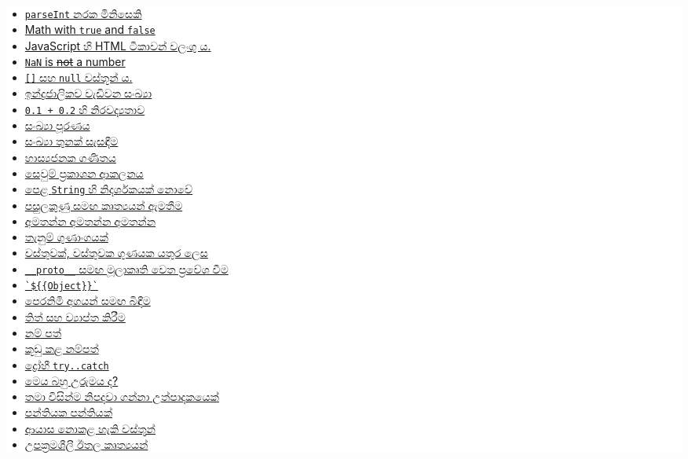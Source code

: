   - [`parseInt` නරක මිනිසෙකි](#parseint-%E0%B6%B1%E0%B6%BB%E0%B6%9A-%E0%B6%B8%E0%B7%92%E0%B6%B1%E0%B7%92%E0%B7%83%E0%B7%99%E0%B6%9A%E0%B7%92-1)
  - [Math with `true` and `false`](#math-with-true-and-false-1)
  - [JavaScript හි HTML ටීකාවන් වලංගු ය.](#javascript-%E0%B7%84%E0%B7%92-html-%E0%B6%A7%E0%B7%93%E0%B6%9A%E0%B7%8F%E0%B7%80%E0%B6%B1%E0%B7%8A-%E0%B7%80%E0%B6%BD%E0%B6%82%E0%B6%9C%E0%B7%94-%E0%B6%BA-1)
  - [`NaN` is ~~not~~ a number](#nan-is-not-a-number-1)
  - [`[]` සහ `null` වස්තූන් ය.](#-%E0%B7%83%E0%B7%84-null-%E0%B7%80%E0%B7%83%E0%B7%8A%E0%B6%AD%E0%B7%96%E0%B6%B1%E0%B7%8A-%E0%B6%BA-1)
  - [ඉන්ද්‍රජාලිකව වැඩිවන සංඛ්‍යා](#%E0%B6%89%E0%B6%B1%E0%B7%8A%E0%B6%AF%E0%B7%8A%E2%80%8D%E0%B6%BB%E0%B6%A2%E0%B7%8F%E0%B6%BD%E0%B7%92%E0%B6%9A%E0%B7%80-%E0%B7%80%E0%B7%90%E0%B6%A9%E0%B7%92%E0%B7%80%E0%B6%B1-%E0%B7%83%E0%B6%82%E0%B6%9B%E0%B7%8A%E2%80%8D%E0%B6%BA%E0%B7%8F-1)
  - [`0.1 + 0.2` හි නිරවද්‍යතාව](#01--02-%E0%B7%84%E0%B7%92-%E0%B6%B1%E0%B7%92%E0%B6%BB%E0%B7%80%E0%B6%AF%E0%B7%8A%E2%80%8D%E0%B6%BA%E0%B6%AD%E0%B7%8F%E0%B7%80-1)
  - [සංඛ්‍යා පූරණය](#%E0%B7%83%E0%B6%82%E0%B6%9B%E0%B7%8A%E2%80%8D%E0%B6%BA%E0%B7%8F-%E0%B6%B4%E0%B7%96%E0%B6%BB%E0%B6%AB%E0%B6%BA-1)
  - [සංඛ්‍යා තුනක් සැසඳීම](#%E0%B7%83%E0%B6%82%E0%B6%9B%E0%B7%8A%E2%80%8D%E0%B6%BA%E0%B7%8F-%E0%B6%AD%E0%B7%94%E0%B6%B1%E0%B6%9A%E0%B7%8A-%E0%B7%83%E0%B7%90%E0%B7%83%E0%B6%B3%E0%B7%93%E0%B6%B8-1)
  - [හාස්‍යජනක ගණිතය](#%E0%B7%84%E0%B7%8F%E0%B7%83%E0%B7%8A%E2%80%8D%E0%B6%BA%E0%B6%A2%E0%B6%B1%E0%B6%9A-%E0%B6%9C%E0%B6%AB%E0%B7%92%E0%B6%AD%E0%B6%BA-1)
  - [සෙවුම් ප්‍රකාශන ආකලනය](#%E0%B7%83%E0%B7%99%E0%B7%80%E0%B7%94%E0%B6%B8%E0%B7%8A-%E0%B6%B4%E0%B7%8A%E2%80%8D%E0%B6%BB%E0%B6%9A%E0%B7%8F%E0%B7%81%E0%B6%B1-%E0%B6%86%E0%B6%9A%E0%B6%BD%E0%B6%B1%E0%B6%BA-1)
  - [පෙළ  `String` හි නිදර්ශකයක් නොවේ](#%E0%B6%B4%E0%B7%99%E0%B7%85--string-%E0%B7%84%E0%B7%92-%E0%B6%B1%E0%B7%92%E0%B6%AF%E0%B6%BB%E0%B7%8A%E0%B7%81%E0%B6%9A%E0%B6%BA%E0%B6%9A%E0%B7%8A-%E0%B6%B1%E0%B7%9C%E0%B7%80%E0%B7%9A-1)
  - [පසුලකුණු සමඟ කෘත්‍යයන් ඇමතීම](#%E0%B6%B4%E0%B7%83%E0%B7%94%E0%B6%BD%E0%B6%9A%E0%B7%94%E0%B6%AB%E0%B7%94-%E0%B7%83%E0%B6%B8%E0%B6%9F-%E0%B6%9A%E0%B7%98%E0%B6%AD%E0%B7%8A%E2%80%8D%E0%B6%BA%E0%B6%BA%E0%B6%B1%E0%B7%8A-%E0%B6%87%E0%B6%B8%E0%B6%AD%E0%B7%93%E0%B6%B8-1)
  - [අමතන්න අමතන්න අමතන්න](#%E0%B6%85%E0%B6%B8%E0%B6%AD%E0%B6%B1%E0%B7%8A%E0%B6%B1-%E0%B6%85%E0%B6%B8%E0%B6%AD%E0%B6%B1%E0%B7%8A%E0%B6%B1-%E0%B6%85%E0%B6%B8%E0%B6%AD%E0%B6%B1%E0%B7%8A%E0%B6%B1-1)
  - [තැනුම් ගුණාංගයක්](#%E0%B6%AD%E0%B7%90%E0%B6%B1%E0%B7%94%E0%B6%B8%E0%B7%8A-%E0%B6%9C%E0%B7%94%E0%B6%AB%E0%B7%8F%E0%B6%82%E0%B6%9C%E0%B6%BA%E0%B6%9A%E0%B7%8A-1)
  - [වස්තුවක්,  වස්තුවක ගුණයක යතුර ලෙස](#%E0%B7%80%E0%B7%83%E0%B7%8A%E0%B6%AD%E0%B7%94%E0%B7%80%E0%B6%9A%E0%B7%8A--%E0%B7%80%E0%B7%83%E0%B7%8A%E0%B6%AD%E0%B7%94%E0%B7%80%E0%B6%9A-%E0%B6%9C%E0%B7%94%E0%B6%AB%E0%B6%BA%E0%B6%9A-%E0%B6%BA%E0%B6%AD%E0%B7%94%E0%B6%BB-%E0%B6%BD%E0%B7%99%E0%B7%83-1)
  - [`__proto__` සමඟ මූලාකෘති වෙත ප්‍රවේශ වීම](#__proto__-%E0%B7%83%E0%B6%B8%E0%B6%9F-%E0%B6%B8%E0%B7%96%E0%B6%BD%E0%B7%8F%E0%B6%9A%E0%B7%98%E0%B6%AD%E0%B7%92-%E0%B7%80%E0%B7%99%E0%B6%AD-%E0%B6%B4%E0%B7%8A%E2%80%8D%E0%B6%BB%E0%B7%80%E0%B7%9A%E0%B7%81-%E0%B7%80%E0%B7%93%E0%B6%B8-1)
  - [`` `${{Object}}` ``](#-object--1)
  - [පෙරනිමි අගයන් සමඟ බිඳීම](#%E0%B6%B4%E0%B7%99%E0%B6%BB%E0%B6%B1%E0%B7%92%E0%B6%B8%E0%B7%92-%E0%B6%85%E0%B6%9C%E0%B6%BA%E0%B6%B1%E0%B7%8A-%E0%B7%83%E0%B6%B8%E0%B6%9F-%E0%B6%B6%E0%B7%92%E0%B6%B3%E0%B7%93%E0%B6%B8-1)
  - [තිත් සහ ව්‍යාප්ත කිරීම](#%E0%B6%AD%E0%B7%92%E0%B6%AD%E0%B7%8A-%E0%B7%83%E0%B7%84-%E0%B7%80%E0%B7%8A%E2%80%8D%E0%B6%BA%E0%B7%8F%E0%B6%B4%E0%B7%8A%E0%B6%AD-%E0%B6%9A%E0%B7%92%E0%B6%BB%E0%B7%93%E0%B6%B8-1)
  - [නම් පත්](#%E0%B6%B1%E0%B6%B8%E0%B7%8A-%E0%B6%B4%E0%B6%AD%E0%B7%8A-1)
  - [කූඩු කළ නම්පත්](#%E0%B6%9A%E0%B7%96%E0%B6%A9%E0%B7%94-%E0%B6%9A%E0%B7%85-%E0%B6%B1%E0%B6%B8%E0%B7%8A%E0%B6%B4%E0%B6%AD%E0%B7%8A-1)
  - [ද්‍රෝහී `try..catch`](#%E0%B6%AF%E0%B7%8A%E2%80%8D%E0%B6%BB%E0%B7%9D%E0%B7%84%E0%B7%93-trycatch-1)
  - [මෙය බහු උරුමය ද?](#%E0%B6%B8%E0%B7%99%E0%B6%BA-%E0%B6%B6%E0%B7%84%E0%B7%94-%E0%B6%8B%E0%B6%BB%E0%B7%94%E0%B6%B8%E0%B6%BA-%E0%B6%AF-1)
  - [තමා විසින්ම නිපදවා ගන්නා උත්පාදකයෙක්](#%E0%B6%AD%E0%B6%B8%E0%B7%8F-%E0%B7%80%E0%B7%92%E0%B7%83%E0%B7%92%E0%B6%B1%E0%B7%8A%E0%B6%B8-%E0%B6%B1%E0%B7%92%E0%B6%B4%E0%B6%AF%E0%B7%80%E0%B7%8F-%E0%B6%9C%E0%B6%B1%E0%B7%8A%E0%B6%B1%E0%B7%8F-%E0%B6%8B%E0%B6%AD%E0%B7%8A%E0%B6%B4%E0%B7%8F%E0%B6%AF%E0%B6%9A%E0%B6%BA%E0%B7%99%E0%B6%9A%E0%B7%8A-1)
  - [පන්තියක පන්තියක්](#%E0%B6%B4%E0%B6%B1%E0%B7%8A%E0%B6%AD%E0%B7%92%E0%B6%BA%E0%B6%9A-%E0%B6%B4%E0%B6%B1%E0%B7%8A%E0%B6%AD%E0%B7%92%E0%B6%BA%E0%B6%9A%E0%B7%8A-1)
  - [ආයාස නොකළ හැකි වස්තූන්](#%E0%B6%86%E0%B6%BA%E0%B7%8F%E0%B7%83-%E0%B6%B1%E0%B7%9C%E0%B6%9A%E0%B7%85-%E0%B7%84%E0%B7%90%E0%B6%9A%E0%B7%92-%E0%B7%80%E0%B7%83%E0%B7%8A%E0%B6%AD%E0%B7%96%E0%B6%B1%E0%B7%8A-1)
  - [උපක්‍රමශීලී ඊතල කෘත්‍යයන්](#%E0%B6%8B%E0%B6%B4%E0%B6%9A%E0%B7%8A%E2%80%8D%E0%B6%BB%E0%B6%B8%E0%B7%81%E0%B7%93%E0%B6%BD%E0%B7%93-%E0%B6%8A%E0%B6%AD%E0%B6%BD-%E0%B6%9A%E0%B7%98%E0%B6%AD%E0%B7%8A%E2%80%8D%E0%B6%BA%E0%B6%BA%E0%B6%B1%E0%B7%8A-1)